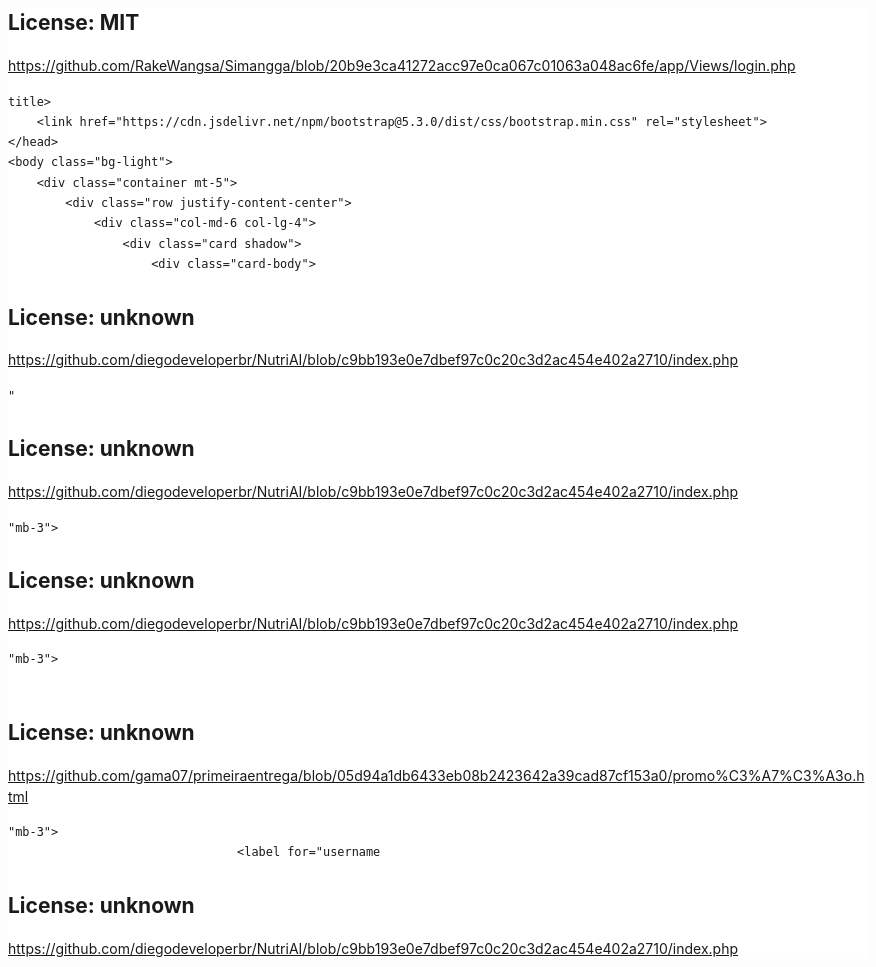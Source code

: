 
## License: MIT
https://github.com/RakeWangsa/Simangga/blob/20b9e3ca41272acc97e0ca067c01063a048ac6fe/app/Views/login.php

```
title>
    <link href="https://cdn.jsdelivr.net/npm/bootstrap@5.3.0/dist/css/bootstrap.min.css" rel="stylesheet">
</head>
<body class="bg-light">
    <div class="container mt-5">
        <div class="row justify-content-center">
            <div class="col-md-6 col-lg-4">
                <div class="card shadow">
                    <div class="card-body">
```


## License: unknown
https://github.com/diegodeveloperbr/NutriAI/blob/c9bb193e0e7dbef97c0c20c3d2ac454e402a2710/index.php

```
"
```


## License: unknown
https://github.com/diegodeveloperbr/NutriAI/blob/c9bb193e0e7dbef97c0c20c3d2ac454e402a2710/index.php

```
"mb-3">
```


## License: unknown
https://github.com/diegodeveloperbr/NutriAI/blob/c9bb193e0e7dbef97c0c20c3d2ac454e402a2710/index.php

```
"mb-3">
                                
```


## License: unknown
https://github.com/gama07/primeiraentrega/blob/05d94a1db6433eb08b2423642a39cad87cf153a0/promo%C3%A7%C3%A3o.html

```
"mb-3">
                                <label for="username
```


## License: unknown
https://github.com/diegodeveloperbr/NutriAI/blob/c9bb193e0e7dbef97c0c20c3d2ac454e402a2710/index.php
